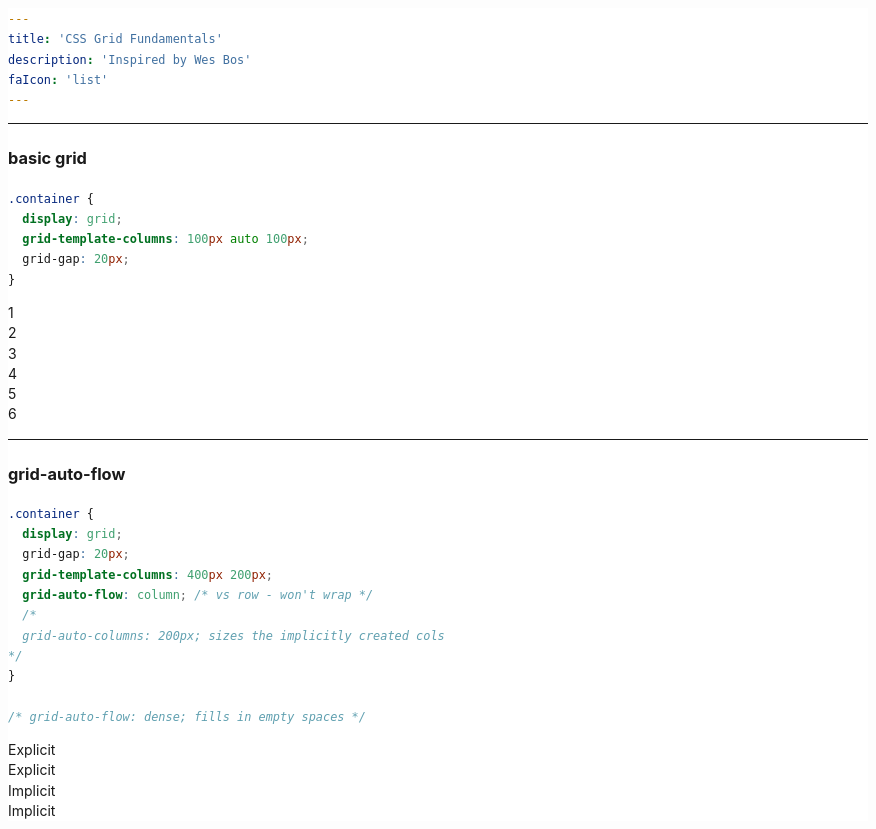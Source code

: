 ```yaml
---
title: 'CSS Grid Fundamentals'
description: 'Inspired by Wes Bos'
faIcon: 'list'
---
```

<a href="/topics/cssgrid">
  <i class="fa fa-arrow-left"></i>
</a>
<div class="grid-post">

-----

### basic grid
```css
.container {
  display: grid;
  grid-template-columns: 100px auto 100px;
  grid-gap: 20px;
}
```
<div class="grid grid-container">
  <div class="item">1</div>
  <div class="item">2</div>
  <div class="item">3</div>
  <div class="item">4</div>
  <div class="item">5</div>
  <div class="item">6</div>
</div>

----

### grid-auto-flow
```css
.container {
  display: grid;
  grid-gap: 20px;
  grid-template-columns: 400px 200px;
  grid-auto-flow: column; /* vs row - won't wrap */
  /*
  grid-auto-columns: 200px; sizes the implicitly created cols
*/
}

/* grid-auto-flow: dense; fills in empty spaces */
```
<div class="grid grid-container-2">
  <div class="item">Explicit</div>
  <div class="item">Explicit</div>
  <div class="item">Implicit</div>
  <div class="item">Implicit</div>
</div>
